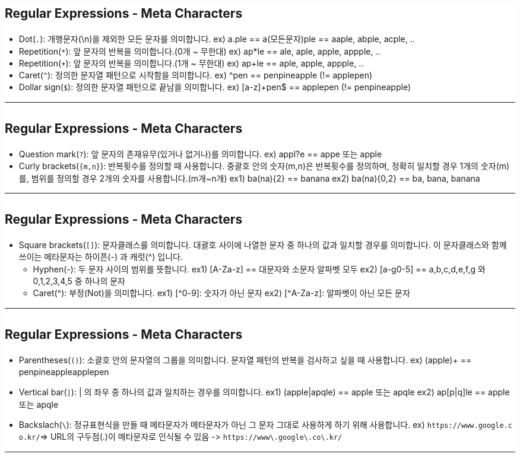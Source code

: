 
## Regular Expressions - Meta Characters

- Dot(`.`): 개행문자(\n)을 제외한 모든 문자를 의미합니다.
ex) a.ple == a(모든문자)ple == aaple, abple, acple, ..
- Repetition(`*`): 앞 문자의 반복을 의미합니다.(0개 ~ 무한대)
ex) ap*le == ale, aple, apple, appple, ..
- Repetition(`+`): 앞 문자의 반복을 의미합니다.(1개 ~ 무한대)
ex) ap+le == aple, apple, appple, ..
- Caret(`^`): 정의한 문자열 패턴으로 시작함을 의미합니다.
ex) ^pen == penpineapple (!= applepen)
- Dollar sign(`$`): 정의한 문자열 패턴으로 끝남을 의미합니다.
ex) [a-z]+pen$ == applepen (!= penpineapple)

---

## Regular Expressions - Meta Characters

- Question mark(`?`): 앞 문자의 존재유무(있거나 없거나)를 의미합니다.
ex) appl?e == appe 또는 apple
- Curly brackets(`{m,n}`): 반복횟수를 정의할 때 사용합니다. 중괄호 안의 숫자(m,n)은 반복횟수를 정의하며, 정확히 일치할 경우 1개의 숫자(m)를, 범위를 정의할 경우 2개의 숫자를 사용합니다.(m개~n개)
ex1) ba(na){2} == banana
ex2) ba(na){0,2} == ba, bana, banana

---

## Regular Expressions - Meta Characters

- Square brackets(`[]`): 문자클래스를 의미합니다. 대괄호 사이에 나열한 문자 중 하나의 값과 일치할 경우를 의미합니다. 이 문자클래스와 함께 쓰이는 메타문자는 하이픈(-) 과 캐럿(^) 입니다.
    - Hyphen(-): 두 문자 사이의 범위를 뜻합니다.
    ex1) [A-Za-z] == 대문자와 소문자 알파벳 모두
    ex2) [a-g0-5] == a,b,c,d,e,f,g 와 0,1,2,3,4,5 중 하나의 문자
	- Caret(^): 부정(Not)을 의미합니다.
    ex1) [^0-9]: 숫자가 아닌 문자
    ex2) [^A-Za-z]: 알파벳이 아닌 모든 문자

---

## Regular Expressions - Meta Characters

- Parentheses(`()`): 소괄호 안의 문자열의 그룹을 의미합니다. 문자열 패턴의 반복을 검사하고 싶을 때 사용합니다.
ex) (apple)+ == penpineappleapplepen

- Vertical bar(`|`): | 의 좌우 중 하나의 값과 일치하는 경우를 의미합니다. 
ex1) (apple|apqle) == apple 또는 apqle
ex2) ap[p|q]le == apple 또는 apqle
- Backslach(`\`): 정규표현식을 만들 때 메타문자가 메타문자가 아닌 그 문자 그대로 사용하게 하기 위해 사용합니다.
ex) `https://www.google.co.kr/`=> URL의 구두점(.)이 메타문자로 인식될 수 있음
-> `https://www\.google\.co\.kr/`

---